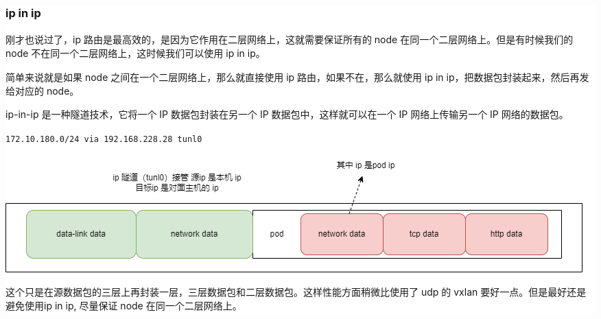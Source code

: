 
### ip in ip

刚才也说过了，ip 路由是最高效的，是因为它作用在二层网络上，这就需要保证所有的 node 在同一个二层网络上。但是有时候我们的 node 不在同一个二层网络上，这时候我们可以使用 ip in ip。

简单来说就是如果 node 之间在一个二层网络上，那么就直接使用 ip 路由，如果不在，那么就使用 ip in ip，把数据包封装起来，然后再发给对应的 node。

ip-in-ip 是一种隧道技术，它将一个 IP 数据包封装在另一个 IP 数据包中，这样就可以在一个 IP 网络上传输另一个 IP 网络的数据包。

```bash
172.10.180.0/24 via 192.168.228.28 tunl0
```

![](/images/62ebd840-1785-46f6-bd04-7b4e78c8cc0b.png)

这个只是在源数据包的三层上再封装一层，三层数据包和二层数据包。这样性能方面稍微比使用了 udp 的 vxlan 要好一点。但是最好还是避免使用ip in ip, 尽量保证 node 在同一个二层网络上。